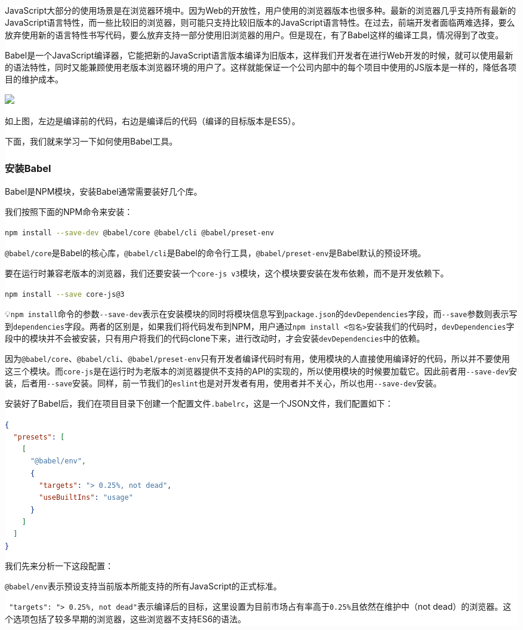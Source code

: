JavaScript大部分的使用场景是在浏览器环境中。因为Web的开放性，用户使用的浏览器版本也很多种。最新的浏览器几乎支持所有最新的JavaScript语言特性，而一些比较旧的浏览器，则可能只支持比较旧版本的JavaScript语言特性。在过去，前端开发者面临两难选择，要么放弃使用新的语言特性书写代码，要么放弃支持一部分使用旧浏览器的用户。但是现在，有了Babel这样的编译工具，情况得到了改变。

Babel是一个JavaScript编译器，它能把新的JavaScript语言版本编译为旧版本，这样我们开发者在进行Web开发的时候，就可以使用最新的语法特性，同时又能兼顾使用老版本浏览器环境的用户了。这样就能保证一个公司内部中的每个项目中使用的JS版本是一样的，降低各项目的维护成本。

![](https://p3-juejin.byteimg.com/tos-cn-i-k3u1fbpfcp/8267b59bdb4b4d529c33e837f669a9c1~tplv-k3u1fbpfcp-zoom-1.image)

如上图，左边是编译前的代码，右边是编译后的代码（编译的目标版本是ES5）。

下面，我们就来学习一下如何使用Babel工具。

### 安装Babel

Babel是NPM模块，安装Babel通常需要装好几个库。

我们按照下面的NPM命令来安装：

```bash
npm install --save-dev @babel/core @babel/cli @babel/preset-env
```

`@babel/core`是Babel的核心库，`@babel/cli`是Babel的命令行工具，`@babel/preset-env`是Babel默认的预设环境。

要在运行时兼容老版本的浏览器，我们还要安装一个`core-js v3`模块，这个模块要安装在发布依赖，而不是开发依赖下。

```bash
npm install --save core-js@3
```

💡`npm install`命令的参数`--save-dev`表示在安装模块的同时将模块信息写到`package.json`的`devDependencies`字段，而`--save`参数则表示写到`dependencies`字段。两者的区别是，如果我们将代码发布到NPM，用户通过`npm install <包名>`安装我们的代码时，`devDependencies`字段中的模块并不会被安装，只有用户将我们的代码clone下来，进行改动时，才会安装`devDependencies`中的依赖。

因为`@babel/core`、`@babel/cli`、`@babel/preset-env`只有开发者编译代码时有用，使用模块的人直接使用编译好的代码，所以并不要使用这三个模块。而`core-js`是在运行时为老版本的浏览器提供不支持的API的实现的，所以使用模块的时候要加载它。因此前者用`--save-dev`安装，后者用`--save`安装。同样，前一节我们的`eslint`也是对开发者有用，使用者并不关心，所以也用`--save-dev`安装。

安装好了Babel后，我们在项目目录下创建一个配置文件`.babelrc`，这是一个JSON文件，我们配置如下：

```json
{
  "presets": [
    [
      "@babel/env",
      {
        "targets": "> 0.25%, not dead",
        "useBuiltIns": "usage"
      }
    ]
  ]
}
```
我们先来分析一下这段配置：

`@babel/env`表示预设支持当前版本所能支持的所有JavaScript的正式标准。

` "targets": "> 0.25%, not dead"`表示编译后的目标，这里设置为目前市场占有率高于`0.25%`且依然在维护中（not dead）的浏览器。这个选项包括了较多早期的浏览器，这些浏览器不支持ES6的语法。
